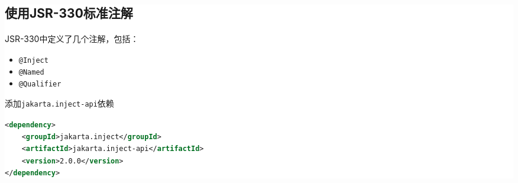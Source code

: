 ## 使用JSR-330标准注解

JSR-330中定义了几个注解，包括：

- `@Inject`
- `@Named`
- `@Qualifier`

添加`jakarta.inject-api`依赖

```xml
<dependency>
    <groupId>jakarta.inject</groupId>
    <artifactId>jakarta.inject-api</artifactId>
    <version>2.0.0</version>
</dependency>
```

